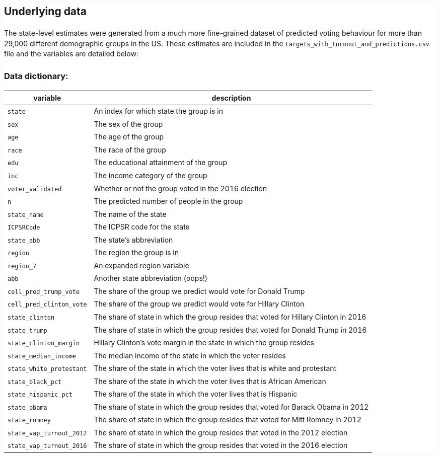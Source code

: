 ## Underlying data

The state-level estimates were generated from a much more fine-grained
dataset of predicted voting behaviour for more than 29,000 different
demographic groups in the US. These estimates are included in the
`targets_with_turnout_and_predictions.csv` file and the variables are
detailed
below:

### Data dictionary:

| variable                 | description                                                                          |
| ------------------------ | ------------------------------------------------------------------------------------ |
| `state`                  | An index for which state the group is in                                             |
| `sex`                    | The sex of the group                                                                 |
| `age`                    | The age of the group                                                                 |
| `race`                   | The race of the group                                                                |
| `edu`                    | The educational attainment of the group                                              |
| `inc`                    | The income category of the group                                                     |
| `voter_validated`        | Whether or not the group voted in the 2016 election                                  |
| `n`                      | The predicted number of people in the group                                          |
| `state_name`             | The name of the state                                                                |
| `ICPSRCode`              | The ICPSR code for the state                                                         |
| `state_abb`              | The state’s abbreviation                                                             |
| `region`                 | The region the group is in                                                           |
| `region_7`               | An expanded region variable                                                          |
| `abb`                    | Another state abbreviation (oops\!)                                                  |
| `cell_pred_trump_vote`   | The share of the group we predict would vote for Donald Trump                        |
| `cell_pred_clinton_vote` | The share of the group we predict would vote for Hillary Clinton                     |
| `state_clinton`          | The share of state in which the group resides that voted for Hillary Clinton in 2016 |
| `state_trump`            | The share of state in which the group resides that voted for Donald Trump in 2016    |
| `state_clinton_margin`   | Hillary Clinton’s vote margin in the state in which the group resides                |
| `state_median_income`    | The median income of the state in which the voter resides                            |
| `state_white_protestant` | The share of the state in which the voter lives that is white and protestant         |
| `state_black_pct`        | The share of the state in which the voter lives that is African American             |
| `state_hispanic_pct`     | The share of the state in which the voter lives that is Hispanic                     |
| `state_obama`            | The share of state in which the group resides that voted for Barack Obama in 2012    |
| `state_romney`           | The share of state in which the group resides that voted for Mitt Romney in 2012     |
| `state_vap_turnout_2012` | The share of state in which the group resides that voted in the 2012 election        |
| `state_vap_turnout_2016` | The share of state in which the group resides that voted in the 2016 election        |
